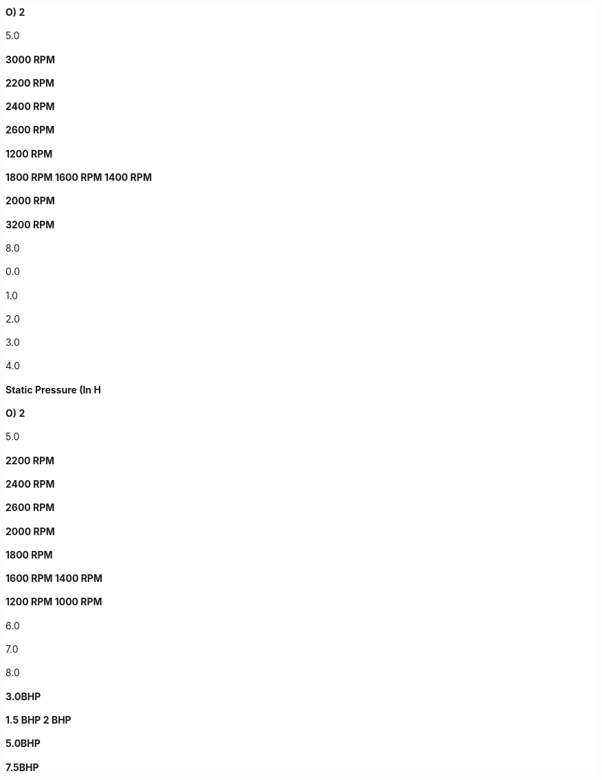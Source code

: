  **O) 2**

5.0

**3000 RPM**

**2200 RPM**

**2400 RPM**

**2600 RPM**

**1200 RPM**

**1800 RPM 1600 RPM 1400 RPM**

**2000 RPM**

**3200 RPM**

8.0

0.0

1.0

2.0

3.0

4.0

**Static Pressure (In H**

 **O) 2**

5.0

**2200 RPM**

**2400 RPM**

**2600 RPM**

**2000 RPM**

**1800 RPM**

**1600 RPM 1400 RPM**

**1200 RPM 1000 RPM**

6.0

7.0

8.0

**3.0BHP**

**1.5 BHP 2 BHP**

**5.0BHP**

**7.5BHP**
